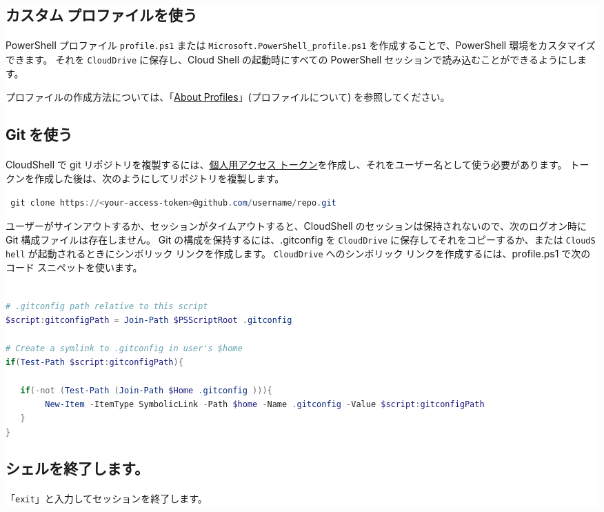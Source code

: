 ## <a name="use-custom-profile"></a>カスタム プロファイルを使う

PowerShell プロファイル `profile.ps1` または `Microsoft.PowerShell_profile.ps1` を作成することで、PowerShell 環境をカスタマイズできます。 それを `CloudDrive` に保存し、Cloud Shell の起動時にすべての PowerShell セッションで読み込むことができるようにします。

プロファイルの作成方法については、「[About Profiles][profile]」(プロファイルについて) を参照してください。

## <a name="use-git"></a>Git を使う

CloudShell で git リポジトリを複製するには、[個人用アクセス トークン][githubtoken]を作成し、それをユーザー名として使う必要があります。 トークンを作成した後は、次のようにしてリポジトリを複製します。

 ``` PowerShell
  git clone https://<your-access-token>@github.com/username/repo.git

```
ユーザーがサインアウトするか、セッションがタイムアウトすると、CloudShell のセッションは保持されないので、次のログオン時に Git 構成ファイルは存在しません。 Git の構成を保持するには、.gitconfig を `CloudDrive` に保存してそれをコピーするか、または `CloudShell` が起動されるときにシンボリック リンクを作成します。 `CloudDrive` へのシンボリック リンクを作成するには、profile.ps1 で次のコード スニペットを使います。

 ``` PowerShell
 
# .gitconfig path relative to this script
$script:gitconfigPath = Join-Path $PSScriptRoot .gitconfig

# Create a symlink to .gitconfig in user's $home
if(Test-Path $script:gitconfigPath){

    if(-not (Test-Path (Join-Path $Home .gitconfig ))){
         New-Item -ItemType SymbolicLink -Path $home -Name .gitconfig -Value $script:gitconfigPath
    }
}

```
## <a name="exit-the-shell"></a>シェルを終了します。

「`exit`」と入力してセッションを終了します。

[bashqs]:quickstart.md
[gallery]:https://www.powershellgallery.com/
[customex]:https://docs.microsoft.com/azure/virtual-machines/windows/extensions-customscript
[profile]: https://msdn.microsoft.com/powershell/reference/5.1/microsoft.powershell.core/about/about_profiles
[azmount]: https://docs.microsoft.com/azure/storage/files/storage-how-to-use-files-windows
[githubtoken]: https://help.github.com/articles/creating-a-personal-access-token-for-the-command-line/